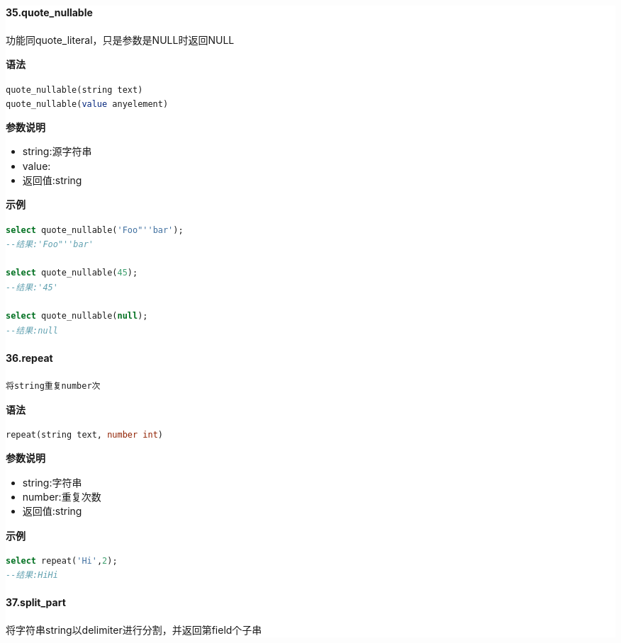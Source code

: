 #### 35.quote_nullable 

   功能同quote_literal，只是参数是NULL时返回NULL 

**语法**

```sql
quote_nullable(string text)
quote_nullable(value anyelement)
```

**参数说明**

- string:源字符串
- value:
- 返回值:string



**示例**

```sql
select quote_nullable('Foo"''bar');
--结果:'Foo"''bar'

select quote_nullable(45);
--结果:'45'

select quote_nullable(null);
--结果:null
```

#### 36.repeat 

    将string重复number次 

**语法**

```sql
repeat(string text, number int)
```

**参数说明**

- string:字符串
- number:重复次数
- 返回值:string



**示例**

```sql
select repeat('Hi',2);
--结果:HiHi
```

#### 37.split_part 

   将字符串string以delimiter进行分割，并返回第field个子串 
